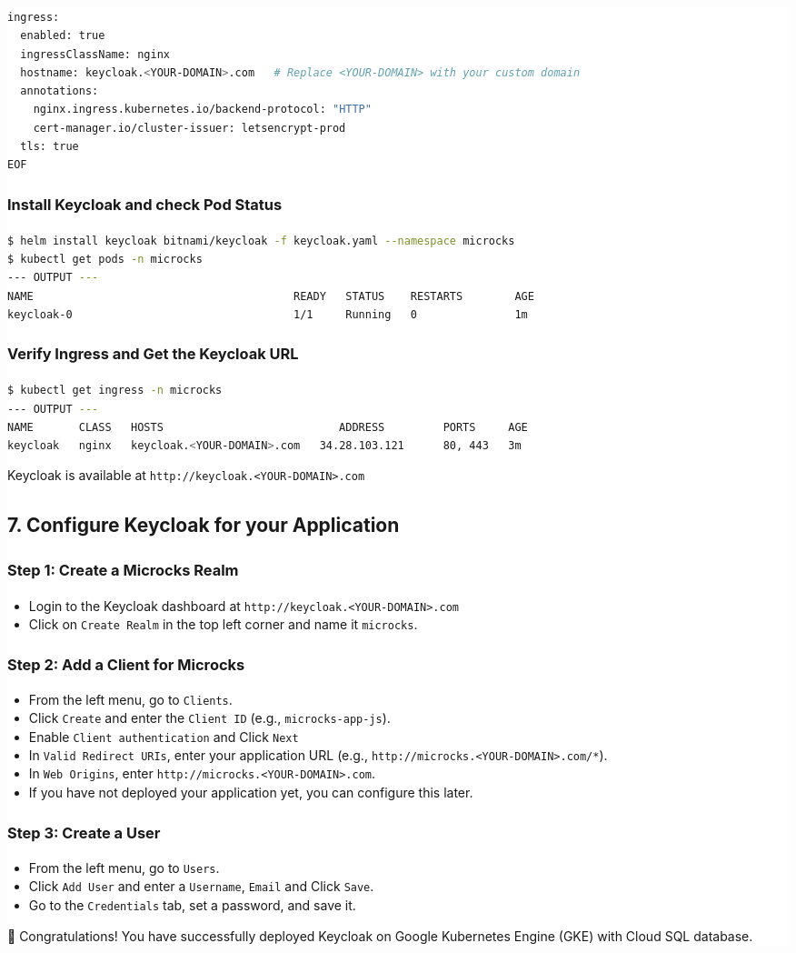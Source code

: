 ```sh
ingress:
  enabled: true
  ingressClassName: nginx
  hostname: keycloak.<YOUR-DOMAIN>.com   # Replace <YOUR-DOMAIN> with your custom domain
  annotations:
    nginx.ingress.kubernetes.io/backend-protocol: "HTTP"
    cert-manager.io/cluster-issuer: letsencrypt-prod
  tls: true
EOF
```

### Install Keycloak and check Pod Status
```sh
$ helm install keycloak bitnami/keycloak -f keycloak.yaml --namespace microcks
$ kubectl get pods -n microcks
--- OUTPUT ---
NAME                                        READY   STATUS    RESTARTS        AGE
keycloak-0                                  1/1     Running   0               1m
```

### Verify Ingress and Get the Keycloak URL
```sh
$ kubectl get ingress -n microcks
--- OUTPUT ---
NAME       CLASS   HOSTS                           ADDRESS         PORTS     AGE
keycloak   nginx   keycloak.<YOUR-DOMAIN>.com   34.28.103.121      80, 443   3m
```

Keycloak is available at `http://keycloak.<YOUR-DOMAIN>.com`


## 7. Configure Keycloak for your Application

### Step 1: Create a Microcks Realm
- Login to the Keycloak dashboard at `http://keycloak.<YOUR-DOMAIN>.com`
- Click on `Create Realm` in the top left corner and name it `microcks`.

### Step 2: Add a Client for Microcks
- From the left menu, go to `Clients`.
- Click `Create` and enter the `Client ID` (e.g., `microcks-app-js`).
- Enable `Client authentication` and Click `Next`
- In `Valid Redirect URIs`, enter your application URL (e.g., `http://microcks.<YOUR-DOMAIN>.com/*`).
- In `Web Origins`, enter `http://microcks.<YOUR-DOMAIN>.com`.
- If you have not deployed your application yet, you can configure this later.

### Step 3: Create a User
- From the left menu, go to `Users`.
- Click `Add User` and enter a `Username`, `Email` and Click `Save`.
- Go to the `Credentials` tab, set a password, and save it.

🎉 Congratulations! You have successfully deployed Keycloak on Google Kubernetes Engine (GKE) with Cloud SQL database.

